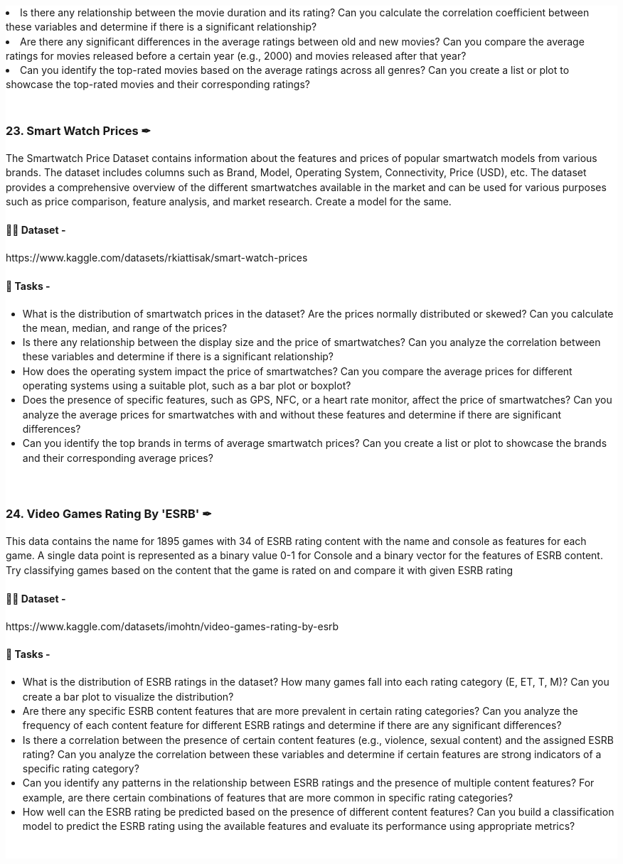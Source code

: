 <li>Is there any relationship between the movie duration and its rating? Can you calculate the correlation coefficient between these variables and determine if there is a significant relationship? </li>
<li>Are there any significant differences in the average ratings between old and new movies? Can you compare the average ratings for movies released before a certain year (e.g., 2000) and movies released after that year?</li>
<li>Can you identify the top-rated movies based on the average ratings across all genres? Can you create a list or plot to showcase the top-rated movies and their corresponding ratings?</li></ul> <br />


<h3 id="project23">23. Smart Watch Prices  ✒ </h3>
<p>The Smartwatch Price Dataset contains information about the features and prices of popular smartwatch models from various brands. The dataset includes columns such as Brand, Model, Operating System, Connectivity, Price (USD), etc. The dataset provides a comprehensive overview of the different smartwatches available in the market and can be used for various purposes such as price comparison, feature analysis, and market research. Create a model for the same.<p>
<h4>👩‍💻 Dataset - </h4><p>https://www.kaggle.com/datasets/rkiattisak/smart-watch-prices<p>
<h4>📌 Tasks - </h4>
<ul>
<li>What is the distribution of smartwatch prices in the dataset? Are the prices normally distributed or skewed? Can you calculate the mean, median, and range of the prices?</li>
<li>Is there any relationship between the display size and the price of smartwatches? Can you analyze the correlation between these variables and determine if there is a significant relationship?</li>
<li> How does the operating system impact the price of smartwatches? Can you compare the average prices for different operating systems using a suitable plot, such as a bar plot or boxplot?</li>
<li>Does the presence of specific features, such as GPS, NFC, or a heart rate monitor, affect the price of smartwatches? Can you analyze the average prices for smartwatches with and without these features and determine if there are significant differences?</li>
<li> Can you identify the top brands in terms of average smartwatch prices? Can you create a list or plot to showcase the brands and their corresponding average prices?</li></ul> <br />


<h3 id="project24">24. Video Games Rating By 'ESRB'  ✒ </h3>
<p>This data contains the name for 1895 games with 34 of ESRB rating content with the name and console as features for each game. A single data point is represented as a binary value 0-1 for Console and a binary vector for the features of ESRB content. Try classifying games based on the content that the game is rated on and compare it with given ESRB rating<p>
<h4>👩‍💻 Dataset - </h4><p>https://www.kaggle.com/datasets/imohtn/video-games-rating-by-esrb<p>
<h4>📌 Tasks - </h4>
<ul>
<li>What is the distribution of ESRB ratings in the dataset? How many games fall into each rating category (E, ET, T, M)? Can you create a bar plot to visualize the distribution?</li>
<li>Are there any specific ESRB content features that are more prevalent in certain rating categories? Can you analyze the frequency of each content feature for different ESRB ratings and determine if there are any significant differences?</li>
<li>  Is there a correlation between the presence of certain content features (e.g., violence, sexual content) and the assigned ESRB rating? Can you analyze the correlation between these variables and determine if certain features are strong indicators of a specific rating category?</li>
<li>Can you identify any patterns in the relationship between ESRB ratings and the presence of multiple content features? For example, are there certain combinations of features that are more common in specific rating categories?</li>
<li> How well can the ESRB rating be predicted based on the presence of different content features? Can you build a classification model to predict the ESRB rating using the available features and evaluate its performance using appropriate metrics?</li></ul> <br />
